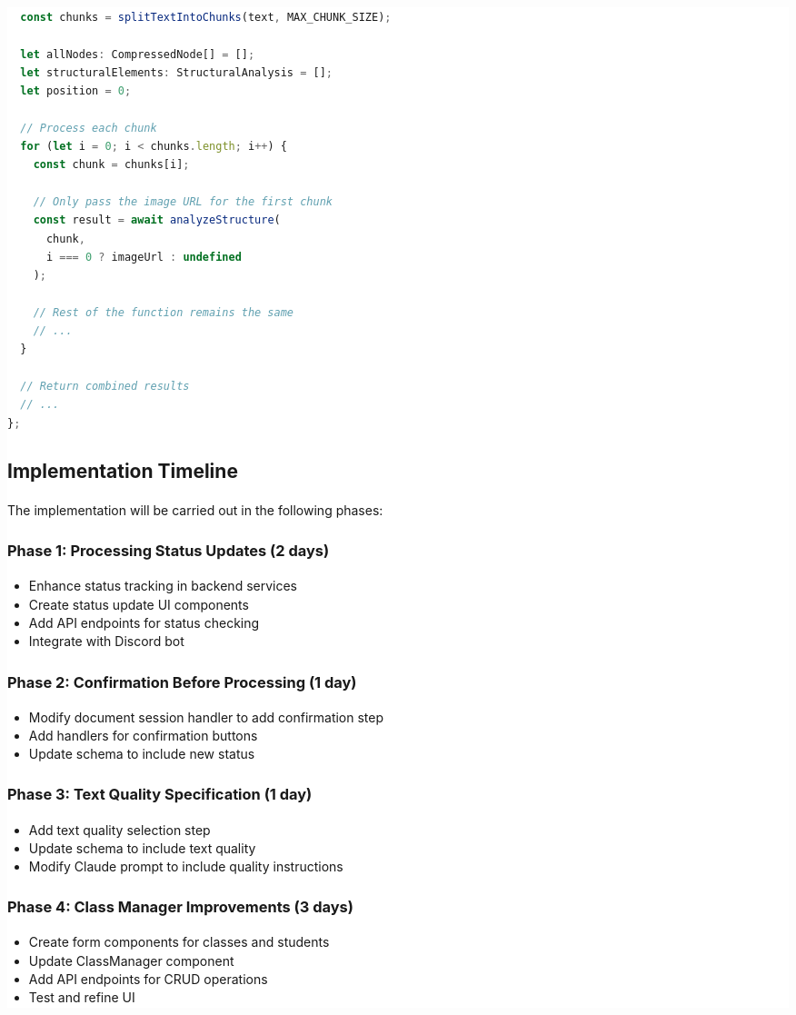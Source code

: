 ```typescript
  const chunks = splitTextIntoChunks(text, MAX_CHUNK_SIZE);
  
  let allNodes: CompressedNode[] = [];
  let structuralElements: StructuralAnalysis = [];
  let position = 0;
  
  // Process each chunk
  for (let i = 0; i < chunks.length; i++) {
    const chunk = chunks[i];
    
    // Only pass the image URL for the first chunk
    const result = await analyzeStructure(
      chunk,
      i === 0 ? imageUrl : undefined
    );
    
    // Rest of the function remains the same
    // ...
  }
  
  // Return combined results
  // ...
};
```

## Implementation Timeline

The implementation will be carried out in the following phases:

### Phase 1: Processing Status Updates (2 days)
- Enhance status tracking in backend services
- Create status update UI components
- Add API endpoints for status checking
- Integrate with Discord bot

### Phase 2: Confirmation Before Processing (1 day)
- Modify document session handler to add confirmation step
- Add handlers for confirmation buttons
- Update schema to include new status

### Phase 3: Text Quality Specification (1 day)
- Add text quality selection step
- Update schema to include text quality
- Modify Claude prompt to include quality instructions

### Phase 4: Class Manager Improvements (3 days)
- Create form components for classes and students
- Update ClassManager component
- Add API endpoints for CRUD operations
- Test and refine UI
